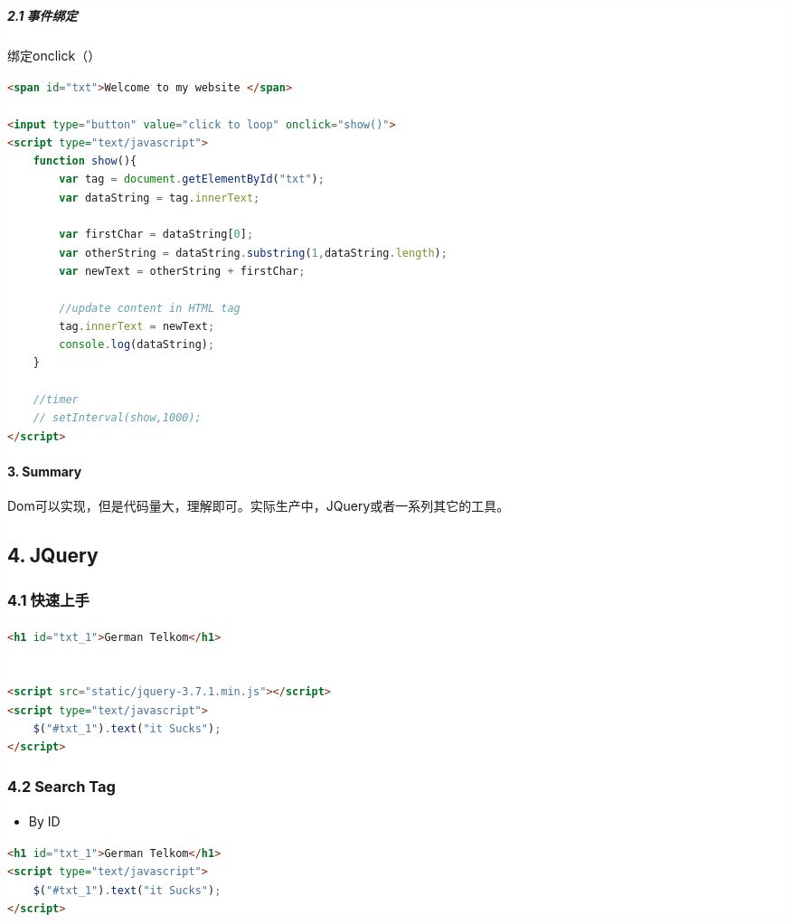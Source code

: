 ##### 2.1 事件绑定

绑定onclick（）

```html
<span id="txt">Welcome to my website </span>

<input type="button" value="click to loop" onclick="show()">
<script type="text/javascript">
    function show(){
        var tag = document.getElementById("txt");
        var dataString = tag.innerText;

        var firstChar = dataString[0];
        var otherString = dataString.substring(1,dataString.length);
        var newText = otherString + firstChar;

        //update content in HTML tag
        tag.innerText = newText;
        console.log(dataString);
    }

    //timer
    // setInterval(show,1000);
</script>
```

#### 3. Summary

Dom可以实现，但是代码量大，理解即可。实际生产中，JQuery或者一系列其它的工具。



## 4. JQuery

### 4.1 快速上手

```html
<h1 id="txt_1">German Telkom</h1>


<script src="static/jquery-3.7.1.min.js"></script>
<script type="text/javascript">
    $("#txt_1").text("it Sucks");
</script>
```



### 4.2 Search Tag

* By ID

```html
<h1 id="txt_1">German Telkom</h1>
<script type="text/javascript">
    $("#txt_1").text("it Sucks");
</script>
```
